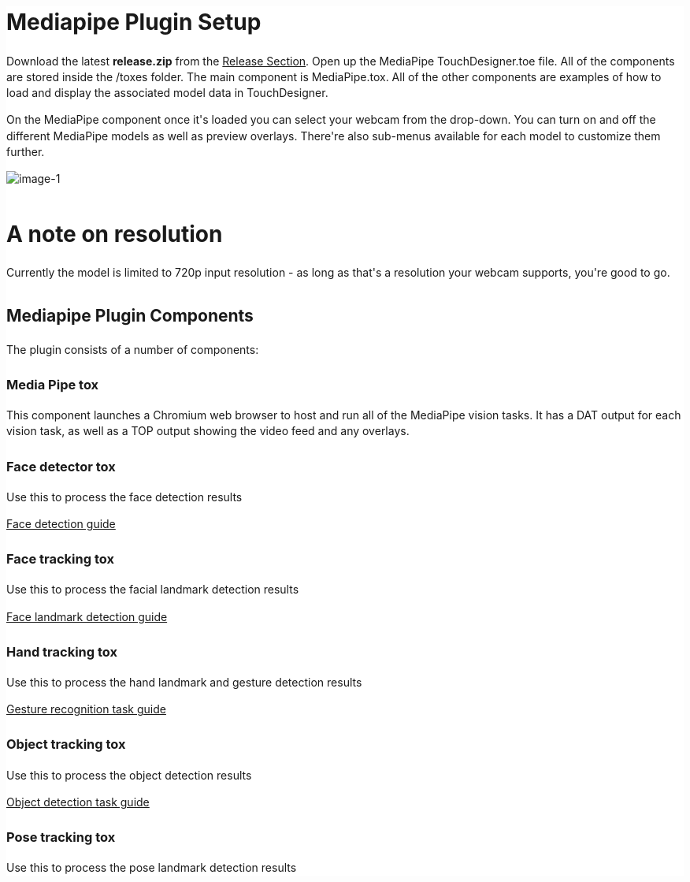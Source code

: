 # Mediapipe Plugin Setup
Download the latest **release.zip** from the [Release Section](https://github.com/torinmb/mediapipe-touchdesigner/releases). Open up the MediaPipe TouchDesigner.toe file. All of the components are stored inside the /toxes folder. The main component is MediaPipe.tox. All of the other components are examples of how to load and display the associated model data in TouchDesigner.

On the MediaPipe component once it's loaded you can select your webcam from the drop-down. You can turn on and off the different MediaPipe models as well as preview overlays. There're also sub-menus available for each model to customize them further.


![image-1](https://github.com/torinmb/mediapipe-touchdesigner/assets/6014011/ffb65b9b-e916-45ee-87fc-af7480cc2ac6)

# A note on resolution
Currently the model is limited to 720p input resolution - as long as that's a resolution your webcam supports, you're good to go.

## Mediapipe Plugin Components
The plugin consists of a number of components:

### Media Pipe tox
This component launches a Chromium web browser to host and run all of the MediaPipe vision tasks.
It has a DAT output for each vision task, as well as a TOP output showing the video feed and any overlays.

### Face detector tox
Use this to process the face detection results

[Face detection guide](https://developers.google.com/mediapipe/solutions/vision/face_detector)

### Face tracking tox
Use this to process the facial landmark detection results

[Face landmark detection guide](https://developers.google.com/mediapipe/solutions/vision/face_landmarker)

### Hand tracking tox
Use this to process the hand landmark and gesture detection results

[Gesture recognition task guide](https://developers.google.com/mediapipe/solutions/vision/gesture_recognizer)

### Object tracking tox
Use this to process the object detection results

[Object detection task guide](https://developers.google.com/mediapipe/solutions/vision/object_detector)

### Pose tracking tox
Use this to process the pose landmark detection results
